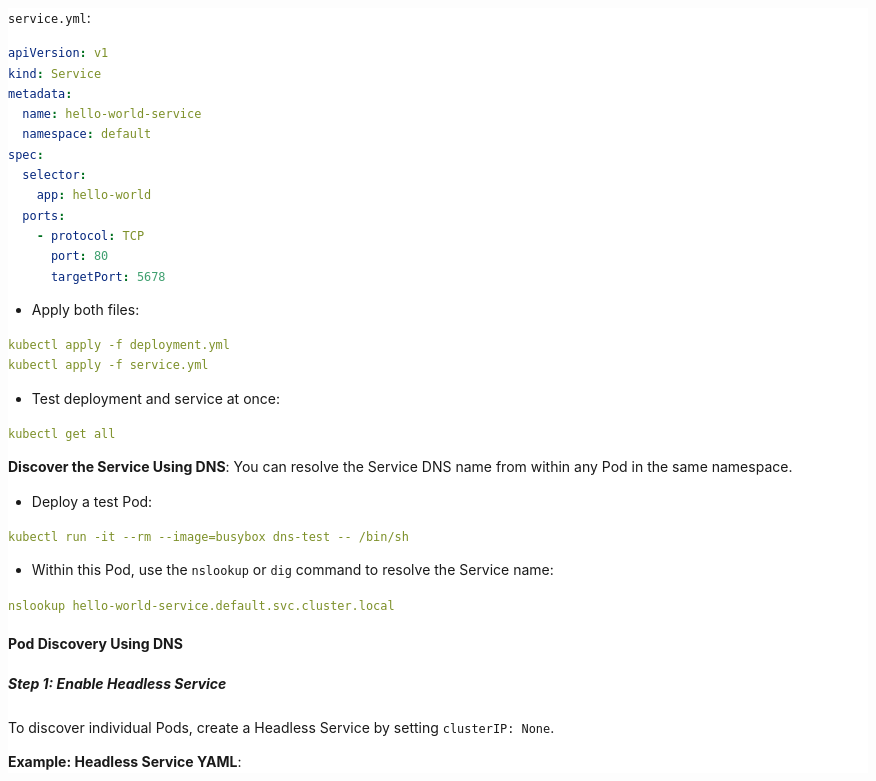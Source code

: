 `service.yml`:



```yaml
apiVersion: v1
kind: Service
metadata:
  name: hello-world-service
  namespace: default
spec:
  selector:
    app: hello-world
  ports:
    - protocol: TCP
      port: 80
      targetPort: 5678
```

- Apply both files:



```yaml
kubectl apply -f deployment.yml
kubectl apply -f service.yml
```

- Test deployment and service at once:



```yaml
kubectl get all
```

**Discover the Service Using DNS**: You can resolve the Service DNS name from within any Pod in the same namespace.

- Deploy a test Pod:



```yaml
kubectl run -it --rm --image=busybox dns-test -- /bin/sh
```

- Within this Pod, use the `nslookup` or `dig` command to resolve the Service name:



```yaml
nslookup hello-world-service.default.svc.cluster.local
```

#### Pod Discovery Using DNS

##### Step 1: Enable Headless Service

To discover individual Pods, create a Headless Service by setting `clusterIP: None`.

**Example: Headless Service YAML**:

